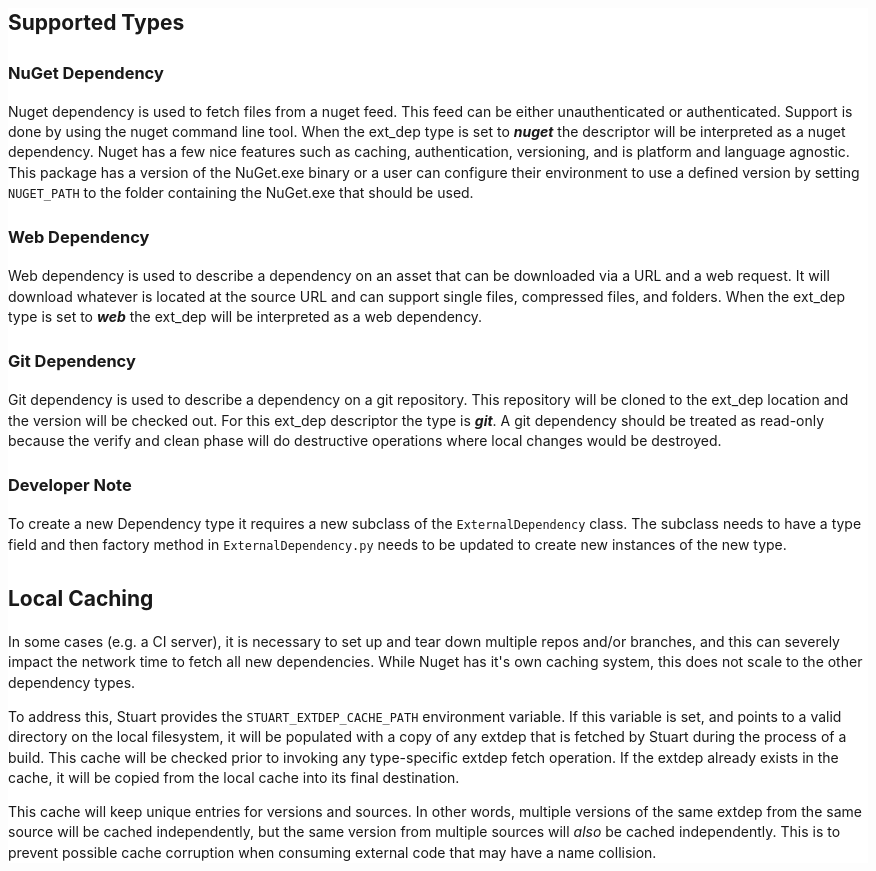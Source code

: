## Supported Types

### NuGet Dependency

Nuget dependency is used to fetch files from a nuget feed. This feed can be
either unauthenticated or authenticated. Support is done by using the nuget
command line tool. When the ext_dep type is set to **_nuget_** the descriptor
will be interpreted as a nuget dependency. Nuget has a few nice features such as
caching, authentication, versioning, and is platform and language agnostic.
This package has a version of the NuGet.exe binary or a user can configure their
environment to use a defined version by setting `NUGET_PATH` to the folder containing
the NuGet.exe that should be used.

### Web Dependency

Web dependency is used to describe a dependency on an asset that can be
downloaded via a URL and a web request. It will download whatever is located at
the source URL and can support single files, compressed files, and folders. When
the ext_dep type is set to **_web_** the ext_dep will be interpreted as a web
dependency.

### Git Dependency

Git dependency is used to describe a dependency on a git repository. This
repository will be cloned to the ext_dep location and the version will be
checked out. For this ext_dep descriptor the type is **_git_**. A git dependency
should be treated as read-only because the verify and clean phase will do
destructive operations where local changes would be destroyed.

### Developer Note

To create a new Dependency type it requires a new subclass of the
`ExternalDependency` class. The subclass needs to have a type field and then
factory method in `ExternalDependency.py` needs to be updated to create new
instances of the new type.

## Local Caching

In some cases (e.g. a CI server), it is necessary to set up and tear down multiple
repos and/or branches, and this can severely impact the network time to fetch all
new dependencies. While Nuget has it's own caching system, this does not scale to the
other dependency types.

To address this, Stuart provides the `STUART_EXTDEP_CACHE_PATH` environment variable.
If this variable is set, and points to a valid directory on the local filesystem, it
will be populated with a copy of any extdep that is fetched by Stuart during the process
of a build. This cache will be checked prior to invoking any type-specific extdep
fetch operation. If the extdep already exists in the cache, it will be copied from the
local cache into its final destination.

This cache will keep unique entries for versions and sources. In other words, multiple
versions of the same extdep from the same source will be cached independently, but the
same version from multiple sources will _also_ be cached independently. This is to prevent
possible cache corruption when consuming external code that may have a name collision.
